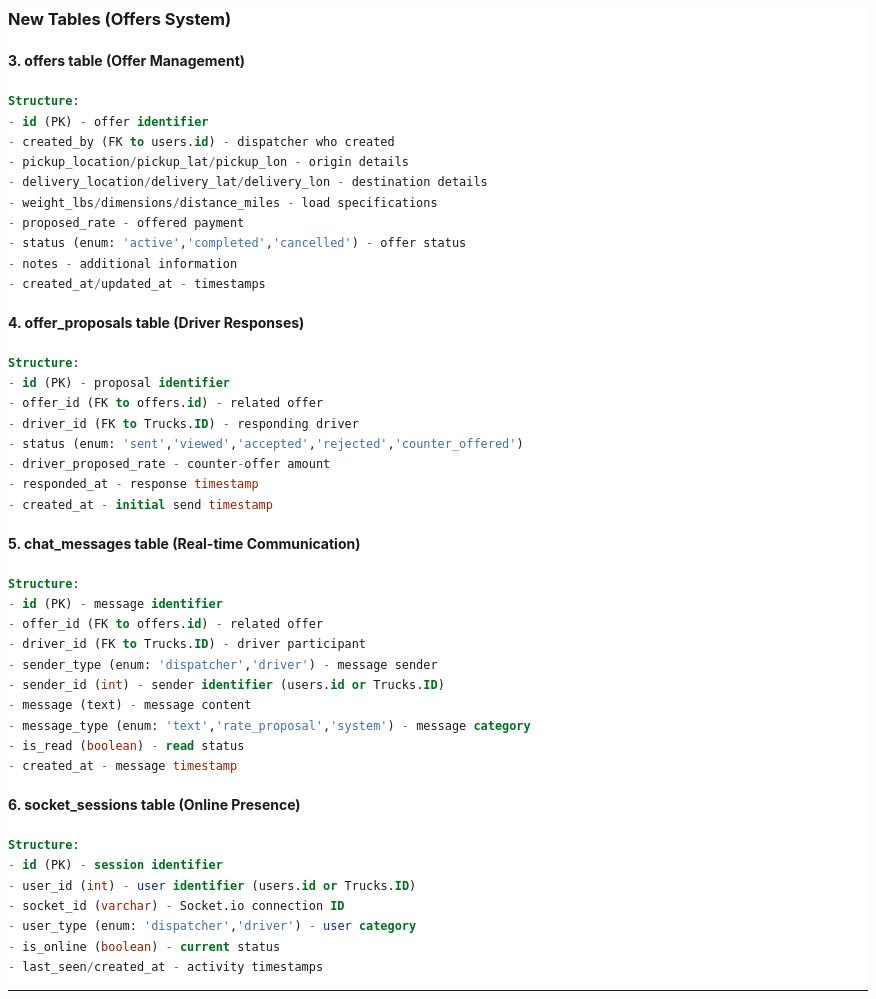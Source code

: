 ### **New Tables (Offers System)**

#### **3. offers table (Offer Management)**
```sql
Structure:
- id (PK) - offer identifier
- created_by (FK to users.id) - dispatcher who created
- pickup_location/pickup_lat/pickup_lon - origin details
- delivery_location/delivery_lat/delivery_lon - destination details
- weight_lbs/dimensions/distance_miles - load specifications
- proposed_rate - offered payment
- status (enum: 'active','completed','cancelled') - offer status
- notes - additional information
- created_at/updated_at - timestamps
```

#### **4. offer_proposals table (Driver Responses)**
```sql
Structure:
- id (PK) - proposal identifier
- offer_id (FK to offers.id) - related offer
- driver_id (FK to Trucks.ID) - responding driver
- status (enum: 'sent','viewed','accepted','rejected','counter_offered')
- driver_proposed_rate - counter-offer amount
- responded_at - response timestamp
- created_at - initial send timestamp
```

#### **5. chat_messages table (Real-time Communication)**
```sql
Structure:
- id (PK) - message identifier
- offer_id (FK to offers.id) - related offer
- driver_id (FK to Trucks.ID) - driver participant
- sender_type (enum: 'dispatcher','driver') - message sender
- sender_id (int) - sender identifier (users.id or Trucks.ID)
- message (text) - message content
- message_type (enum: 'text','rate_proposal','system') - message category
- is_read (boolean) - read status
- created_at - message timestamp
```

#### **6. socket_sessions table (Online Presence)**
```sql
Structure:
- id (PK) - session identifier
- user_id (int) - user identifier (users.id or Trucks.ID)
- socket_id (varchar) - Socket.io connection ID
- user_type (enum: 'dispatcher','driver') - user category
- is_online (boolean) - current status
- last_seen/created_at - activity timestamps
```

---